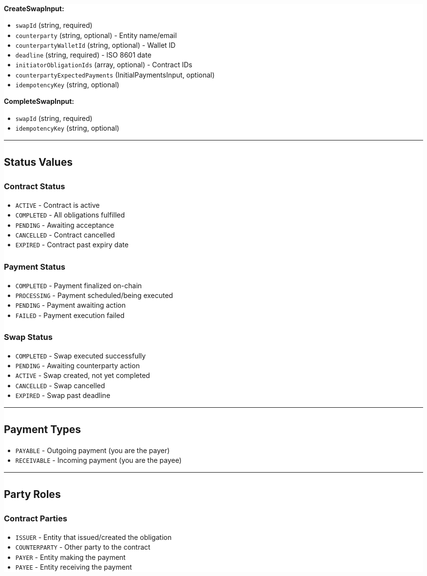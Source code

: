 **CreateSwapInput:**
- `swapId` (string, required)
- `counterparty` (string, optional) - Entity name/email
- `counterpartyWalletId` (string, optional) - Wallet ID
- `deadline` (string, required) - ISO 8601 date
- `initiatorObligationIds` (array, optional) - Contract IDs
- `counterpartyExpectedPayments` (InitialPaymentsInput, optional)
- `idempotencyKey` (string, optional)

**CompleteSwapInput:**
- `swapId` (string, required)
- `idempotencyKey` (string, optional)

---

## Status Values

### Contract Status
- `ACTIVE` - Contract is active
- `COMPLETED` - All obligations fulfilled
- `PENDING` - Awaiting acceptance
- `CANCELLED` - Contract cancelled
- `EXPIRED` - Contract past expiry date

### Payment Status
- `COMPLETED` - Payment finalized on-chain
- `PROCESSING` - Payment scheduled/being executed
- `PENDING` - Payment awaiting action
- `FAILED` - Payment execution failed

### Swap Status
- `COMPLETED` - Swap executed successfully
- `PENDING` - Awaiting counterparty action
- `ACTIVE` - Swap created, not yet completed
- `CANCELLED` - Swap cancelled
- `EXPIRED` - Swap past deadline

---

## Payment Types

- `PAYABLE` - Outgoing payment (you are the payer)
- `RECEIVABLE` - Incoming payment (you are the payee)

---

## Party Roles

### Contract Parties
- `ISSUER` - Entity that issued/created the obligation
- `COUNTERPARTY` - Other party to the contract
- `PAYER` - Entity making the payment
- `PAYEE` - Entity receiving the payment
